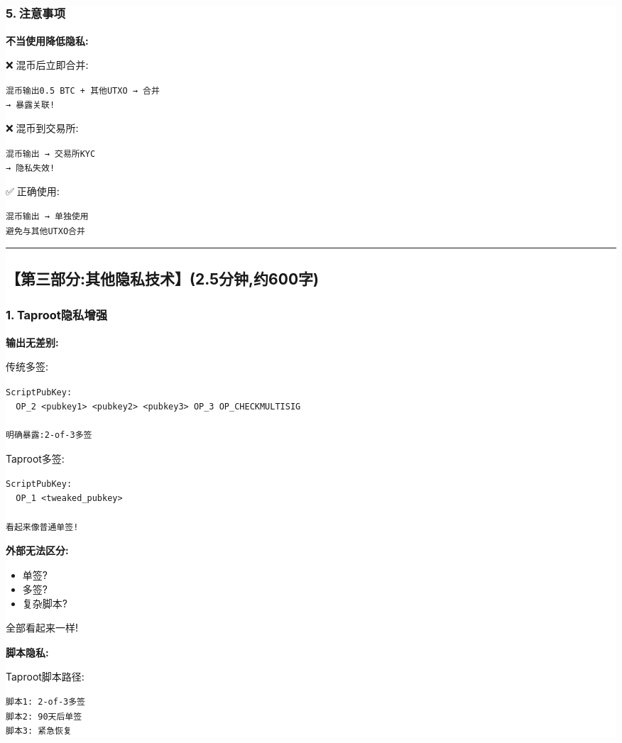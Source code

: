 ### 5. 注意事项

**不当使用降低隐私:**

❌ 混币后立即合并:
```
混币输出0.5 BTC + 其他UTXO → 合并
→ 暴露关联!
```

❌ 混币到交易所:
```
混币输出 → 交易所KYC
→ 隐私失效!
```

✅ 正确使用:
```
混币输出 → 单独使用
避免与其他UTXO合并
```

---

## 【第三部分:其他隐私技术】(2.5分钟,约600字)

### 1. Taproot隐私增强

**输出无差别:**

传统多签:
```
ScriptPubKey:
  OP_2 <pubkey1> <pubkey2> <pubkey3> OP_3 OP_CHECKMULTISIG

明确暴露:2-of-3多签
```

Taproot多签:
```
ScriptPubKey:
  OP_1 <tweaked_pubkey>

看起来像普通单签!
```

**外部无法区分:**
- 单签?
- 多签?
- 复杂脚本?

全部看起来一样!

**脚本隐私:**

Taproot脚本路径:
```
脚本1: 2-of-3多签
脚本2: 90天后单签
脚本3: 紧急恢复
```
